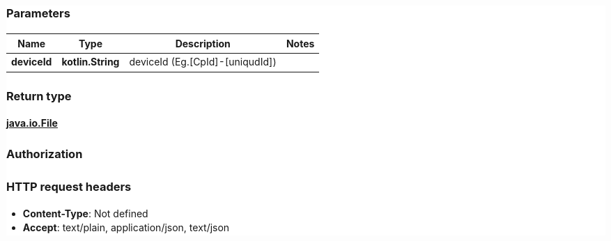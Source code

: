 ### Parameters

Name | Type | Description  | Notes
------------- | ------------- | ------------- | -------------
 **deviceId** | **kotlin.String**| deviceId (Eg.[CpId]-[uniqudId]) |

### Return type

[**java.io.File**](java.io.File.md)

### Authorization



### HTTP request headers

 - **Content-Type**: Not defined
 - **Accept**: text/plain, application/json, text/json


